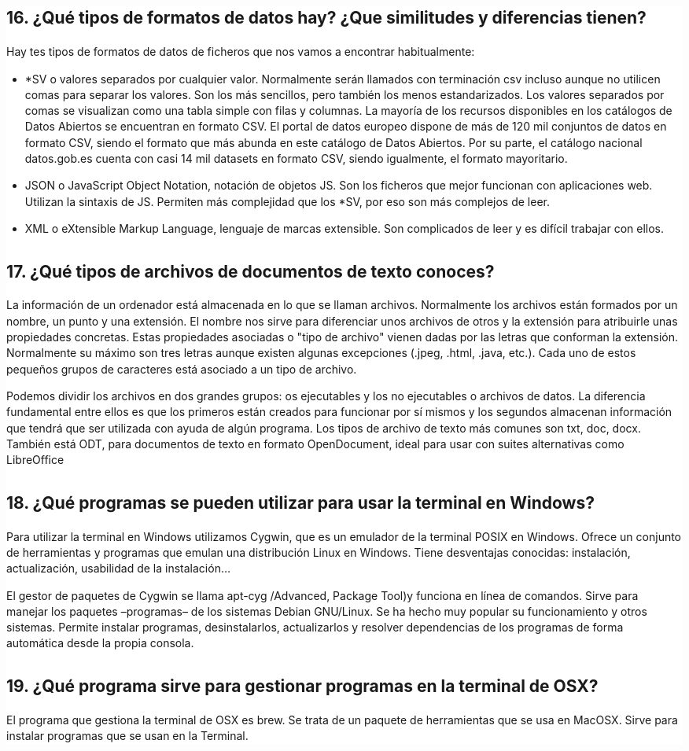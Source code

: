 ## 16. ¿Qué tipos de formatos de datos hay? ¿Que similitudes y diferencias tienen?
Hay tes tipos de formatos de datos de ficheros que nos vamos a encontrar habitualmente: 

- *SV o valores separados por cualquier valor. Normalmente serán llamados con terminación csv incluso aunque no utilicen comas para separar los valores. Son los más sencillos, pero también los menos estandarizados. Los valores separados por comas se visualizan como una tabla simple con filas y columnas. La mayoría de los recursos disponibles en los catálogos de Datos Abiertos se encuentran en formato CSV. El portal de datos europeo dispone de más de 120 mil conjuntos de datos en formato CSV, siendo el formato que más abunda en este catálogo de Datos Abiertos. Por su parte, el catálogo nacional datos.gob.es cuenta con casi 14 mil datasets en formato CSV, siendo igualmente, el formato mayoritario.

- JSON o JavaScript Object Notation, notación de objetos JS. Son los ficheros que mejor funcionan con aplicaciones web. Utilizan la sintaxis de JS. Permiten más complejidad que los *SV, por eso son más complejos de leer.

- XML o eXtensible Markup Language, lenguaje de marcas extensible. Son complicados de leer y es difícil trabajar con ellos. 

## 17. ¿Qué tipos de archivos de documentos de texto conoces?
La información de un ordenador está almacenada en lo que se llaman archivos. Normalmente los archivos están formados por un nombre, un punto y una extensión. El nombre nos sirve para diferenciar unos archivos de otros y la extensión para atribuirle unas propiedades concretas. Estas propiedades asociadas o "tipo de archivo" vienen dadas por las letras que conforman la extensión. Normalmente su máximo son tres letras aunque existen algunas excepciones (.jpeg, .html, .java, etc.). Cada uno de estos pequeños grupos de caracteres está asociado a un tipo de archivo. 

Podemos dividir los archivos en dos grandes grupos: os ejecutables y los no ejecutables o archivos de datos. La diferencia fundamental entre ellos es que los primeros están creados para funcionar por sí mismos y los segundos almacenan información que tendrá que ser utilizada con ayuda de algún programa. Los tipos de archivo de texto más comunes son txt, doc, docx. También está ODT, para  documentos de texto en formato OpenDocument, ideal para usar con suites alternativas como LibreOffice

## 18. ¿Qué programas se pueden utilizar para usar la terminal en Windows?
Para utilizar la terminal en Windows utilizamos Cygwin, que es un  emulador de la terminal POSIX en Windows. Ofrece un conjunto de herramientas y programas que emulan una distribución Linux en Windows. Tiene desventajas conocidas: instalación, actualización, usabilidad de la instalación…

El gestor de paquetes de Cygwin se llama apt-cyg /Advanced, Package Tool)y funciona en línea de comandos. Sirve para manejar los paquetes –programas– de los sistemas Debian GNU/Linux. Se ha hecho muy popular su funcionamiento y otros sistemas. Permite instalar programas, desinstalarlos, actualizarlos y resolver dependencias de los programas de forma automática desde la propia consola.

## 19. ¿Qué programa sirve para gestionar programas en la terminal de OSX?
El programa que gestiona la terminal de OSX es brew. Se trata de un paquete de herramientas que se usa en MacOSX. Sirve para instalar programas que se usan en la Terminal.
